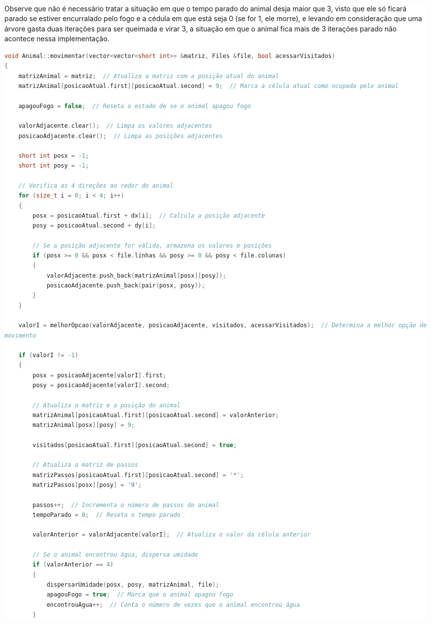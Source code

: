Observe que não é necessário tratar a situação em que o tempo parado do animal desja maior que 3, visto que ele só ficará parado se estiver encurralado pelo fogo e a cédula em que está seja 0 (se for 1, ele morre), e levando em consideração que uma árvore gasta duas iterações para ser queimada e virar 3, a situação em que o animal fica mais de 3 iterações parado não acontece nessa implementação.

```cpp
void Animal::movimentar(vector<vector<short int>> &matriz, Files &file, bool acessarVisitados)
{
    matrizAnimal = matriz;  // Atualiza a matriz com a posição atual do animal
    matrizAnimal[posicaoAtual.first][posicaoAtual.second] = 9;  // Marca a célula atual como ocupada pelo animal

    apagouFogo = false;  // Reseta o estado de se o animal apagou fogo

    valorAdjacente.clear();  // Limpa os valores adjacentes
    posicaoAdjacente.clear();  // Limpa as posições adjacentes

    short int posx = -1;
    short int posy = -1;

    // Verifica as 4 direções ao redor do animal
    for (size_t i = 0; i < 4; i++)
    {
        posx = posicaoAtual.first + dx[i];  // Calcula a posição adjacente
        posy = posicaoAtual.second + dy[i];

        // Se a posição adjacente for válida, armazena os valores e posições
        if (posx >= 0 && posx < file.linhas && posy >= 0 && posy < file.colunas)
        {
            valorAdjacente.push_back(matrizAnimal[posx][posy]);
            posicaoAdjacente.push_back(pair(posx, posy));
        }
    }

    valorI = melhorOpcao(valorAdjacente, posicaoAdjacente, visitados, acessarVisitados);  // Determina a melhor opção de movimento

    if (valorI != -1)
    {
        posx = posicaoAdjacente[valorI].first;
        posy = posicaoAdjacente[valorI].second;

        // Atualiza a matriz e a posição do animal
        matrizAnimal[posicaoAtual.first][posicaoAtual.second] = valorAnterior;
        matrizAnimal[posx][posy] = 9;

        visitados[posicaoAtual.first][posicaoAtual.second] = true;

        // Atualiza a matriz de passos
        matrizPassos[posicaoAtual.first][posicaoAtual.second] = '*';
        matrizPassos[posx][posy] = '9';

        passos++;  // Incrementa o número de passos do animal
        tempoParado = 0;  // Reseta o tempo parado

        valorAnterior = valorAdjacente[valorI];  // Atualiza o valor da célula anterior

        // Se o animal encontrou água, dispersa umidade
        if (valorAnterior == 4)
        {
            dispersarUmidade(posx, posy, matrizAnimal, file);
            apagouFogo = true;  // Marca que o animal apagou fogo
            encontrouAgua++;  // Conta o número de vezes que o animal encontrou água
        }
```